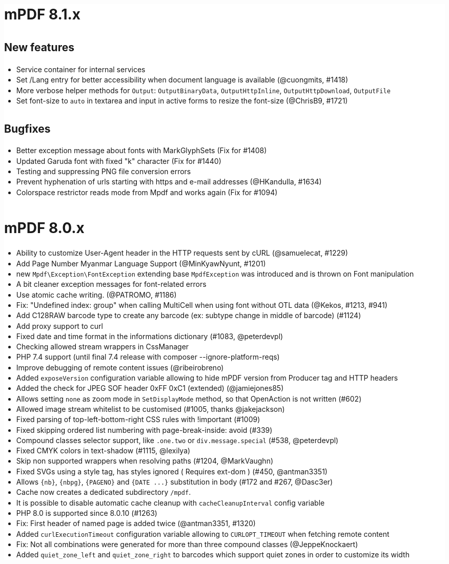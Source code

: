 # mPDF 8.1.x

## New features

-   Service container for internal services
-   Set /Lang entry for better accessibility when document language is available (@cuongmits, #1418)
-   More verbose helper methods for `Output`: `OutputBinaryData`, `OutputHttpInline`, `OutputHttpDownload`, `OutputFile`
-   Set font-size to `auto` in textarea and input in active forms to resize the font-size (@ChrisB9, #1721)

## Bugfixes

-   Better exception message about fonts with MarkGlyphSets (Fix for #1408)
-   Updated Garuda font with fixed "k" character (Fix for #1440)
-   Testing and suppressing PNG file conversion errors
-   Prevent hyphenation of urls starting with https and e-mail addresses (@HKandulla, #1634)
-   Colorspace restrictor reads mode from Mpdf and works again (Fix for #1094)

# mPDF 8.0.x

-   Ability to customize User-Agent header in the HTTP requests sent by cURL (@samuelecat, #1229)
-   Add Page Number Myanmar Language Support (@MinKyawNyunt, #1201)
-   new `Mpdf\Exception\FontException` extending base `MpdfException` was introduced and is thrown on Font manipulation
-   A bit cleaner exception messages for font-related errors
-   Use atomic cache writing. (@PATROMO, #1186)
-   Fix: "Undefined index: group" when calling MultiCell when using font without OTL data (@Kekos, #1213, #941)
-   Add C128RAW barcode type to create any barcode (ex: subtype change in middle of barcode) (#1124)
-   Add proxy support to curl
-   Fixed date and time format in the informations dictionary (#1083, @peterdevpl)
-   Checking allowed stream wrappers in CssManager
-   PHP 7.4 support (until final 7.4 release with composer --ignore-platform-reqs)
-   Improve debugging of remote content issues (@ribeirobreno)
-   Added `exposeVersion` configuration variable allowing to hide mPDF version from Producer tag and HTTP headers
-   Added the check for JPEG SOF header 0xFF 0xC1 (extended) (@jamiejones85)
-   Allows setting `none` as zoom mode in `SetDisplayMode` method, so that OpenAction is not written (#602)
-   Allowed image stream whitelist to be customised (#1005, thanks @jakejackson)
-   Fixed parsing of top-left-bottom-right CSS rules with !important (#1009)
-   Fixed skipping ordered list numbering with page-break-inside: avoid (#339)
-   Compound classes selector support, like `.one.two` or `div.message.special` (#538, @peterdevpl)
-   Fixed CMYK colors in text-shadow (#1115, @lexilya)
-   Skip non supported wrappers when resolving paths (#1204, @MarkVaughn)
-   Fixed SVGs using a style tag, has styles ignored ( Requires ext-dom ) (#450, @antman3351)
-   Allows `{nb}`, `{nbpg}`, `{PAGENO}` and `{DATE ...}` substitution in body (#172 and #267, @Dasc3er)
-   Cache now creates a dedicated subdirectory `/mpdf`.
-   It is possible to disable automatic cache cleanup with `cacheCleanupInterval` config variable
-   PHP 8.0 is supported since 8.0.10 (#1263)
-   Fix: First header of named page is added twice (@antman3351, #1320)
-   Added `curlExecutionTimeout` configuration variable allowing to `CURLOPT_TIMEOUT` when fetching remote content
-   Fix: Not all combinations were generated for more than three compound classes (@JeppeKnockaert)
-   Added `quiet_zone_left` and `quiet_zone_right` to barcodes which support quiet zones in order to customize its width